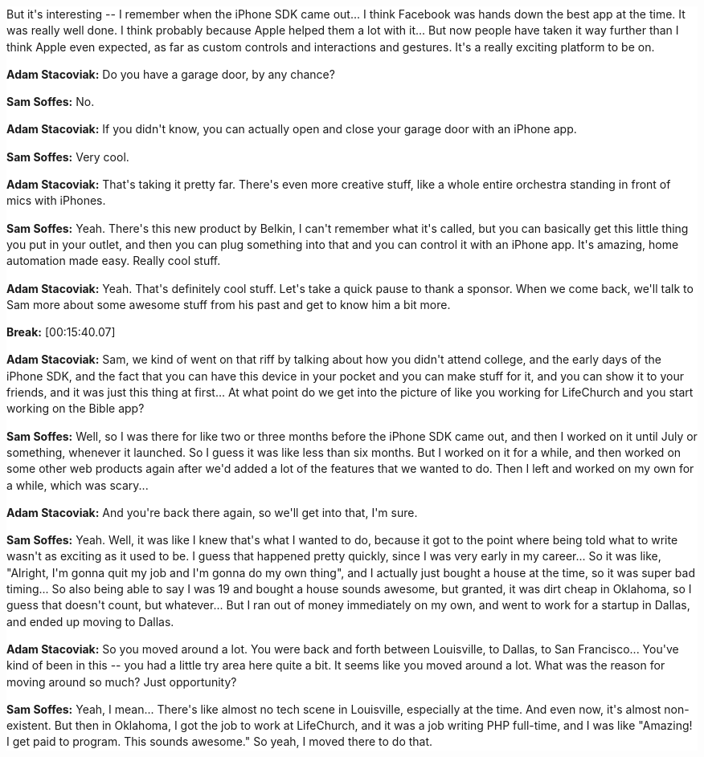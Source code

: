 But it's interesting -- I remember when the iPhone SDK came out... I think Facebook was hands down the best app at the time. It was really well done. I think probably because Apple helped them a lot with it... But now people have taken it way further than I think Apple even expected, as far as custom controls and interactions and gestures. It's a really exciting platform to be on.

**Adam Stacoviak:** Do you have a garage door, by any chance?

**Sam Soffes:** No.

**Adam Stacoviak:** If you didn't know, you can actually open and close your garage door with an iPhone app.

**Sam Soffes:** Very cool.

**Adam Stacoviak:** That's taking it pretty far. There's even more creative stuff, like a whole entire orchestra standing in front of mics with iPhones.

**Sam Soffes:** Yeah. There's this new product by Belkin, I can't remember what it's called, but you can basically get this little thing you put in your outlet, and then you can plug something into that and you can control it with an iPhone app. It's amazing, home automation made easy. Really cool stuff.

**Adam Stacoviak:** Yeah. That's definitely cool stuff. Let's take a quick pause to thank a sponsor. When we come back, we'll talk to Sam more about some awesome stuff from his past and get to know him a bit more.

**Break:** \[00:15:40.07\]

**Adam Stacoviak:** Sam, we kind of went on that riff by talking about how you didn't attend college, and the early days of the iPhone SDK, and the fact that you can have this device in your pocket and you can make stuff for it, and you can show it to your friends, and it was just this thing at first... At what point do we get into the picture of like you working for LifeChurch and you start working on the Bible app?

**Sam Soffes:** Well, so I was there for like two or three months before the iPhone SDK came out, and then I worked on it until July or something, whenever it launched. So I guess it was like less than six months. But I worked on it for a while, and then worked on some other web products again after we'd added a lot of the features that we wanted to do. Then I left and worked on my own for a while, which was scary...

**Adam Stacoviak:** And you're back there again, so we'll get into that, I'm sure.

**Sam Soffes:** Yeah. Well, it was like I knew that's what I wanted to do, because it got to the point where being told what to write wasn't as exciting as it used to be. I guess that happened pretty quickly, since I was very early in my career... So it was like, "Alright, I'm gonna quit my job and I'm gonna do my own thing", and I actually just bought a house at the time, so it was super bad timing... So also being able to say I was 19 and bought a house sounds awesome, but granted, it was dirt cheap in Oklahoma, so I guess that doesn't count, but whatever... But I ran out of money immediately on my own, and went to work for a startup in Dallas, and ended up moving to Dallas.

**Adam Stacoviak:** So you moved around a lot. You were back and forth between Louisville, to Dallas, to San Francisco... You've kind of been in this -- you had a little try area here quite a bit. It seems like you moved around a lot. What was the reason for moving around so much? Just opportunity?

**Sam Soffes:** Yeah, I mean... There's like almost no tech scene in Louisville, especially at the time. And even now, it's almost non-existent. But then in Oklahoma, I got the job to work at LifeChurch, and it was a job writing PHP full-time, and I was like "Amazing! I get paid to program. This sounds awesome." So yeah, I moved there to do that.
